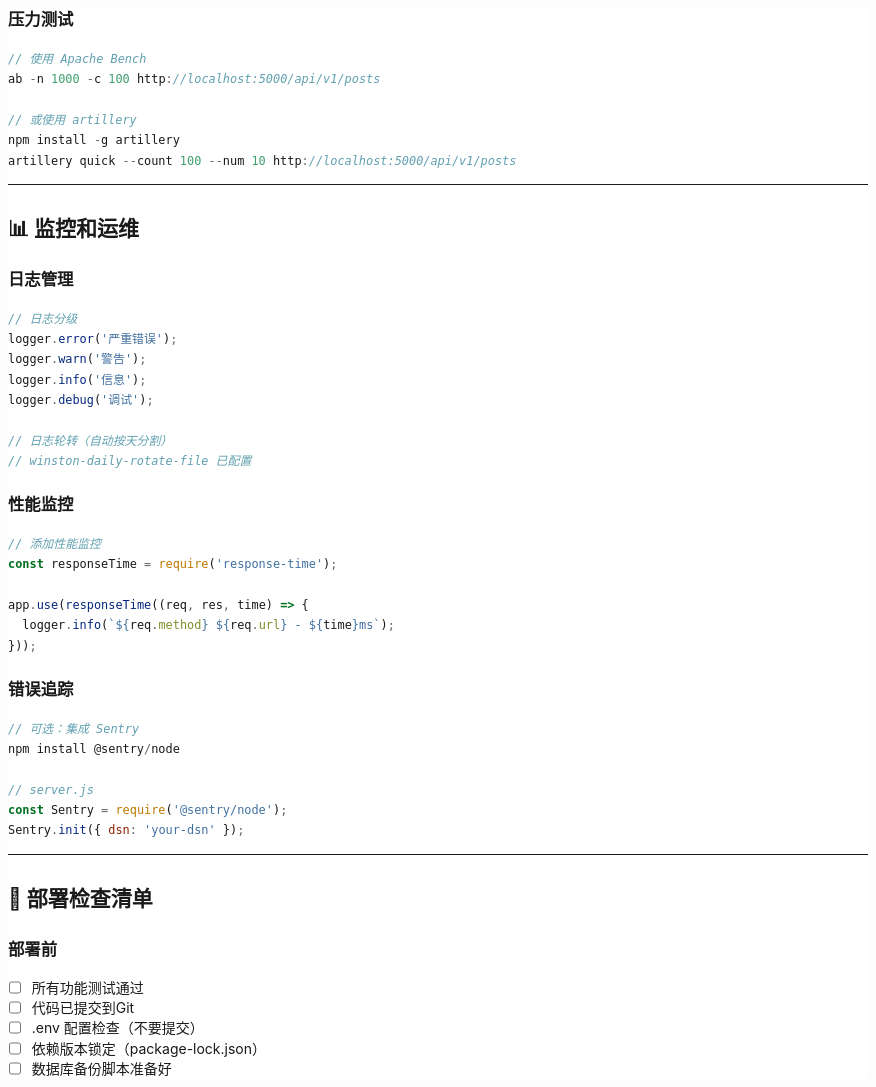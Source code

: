 ### 压力测试
```javascript
// 使用 Apache Bench
ab -n 1000 -c 100 http://localhost:5000/api/v1/posts

// 或使用 artillery
npm install -g artillery
artillery quick --count 100 --num 10 http://localhost:5000/api/v1/posts
```

---

## 📊 监控和运维

### 日志管理
```javascript
// 日志分级
logger.error('严重错误');
logger.warn('警告');
logger.info('信息');
logger.debug('调试');

// 日志轮转（自动按天分割）
// winston-daily-rotate-file 已配置
```

### 性能监控
```javascript
// 添加性能监控
const responseTime = require('response-time');

app.use(responseTime((req, res, time) => {
  logger.info(`${req.method} ${req.url} - ${time}ms`);
}));
```

### 错误追踪
```javascript
// 可选：集成 Sentry
npm install @sentry/node

// server.js
const Sentry = require('@sentry/node');
Sentry.init({ dsn: 'your-dsn' });
```

---

## 🚀 部署检查清单

### 部署前
- [ ] 所有功能测试通过
- [ ] 代码已提交到Git
- [ ] .env 配置检查（不要提交）
- [ ] 依赖版本锁定（package-lock.json）
- [ ] 数据库备份脚本准备好
